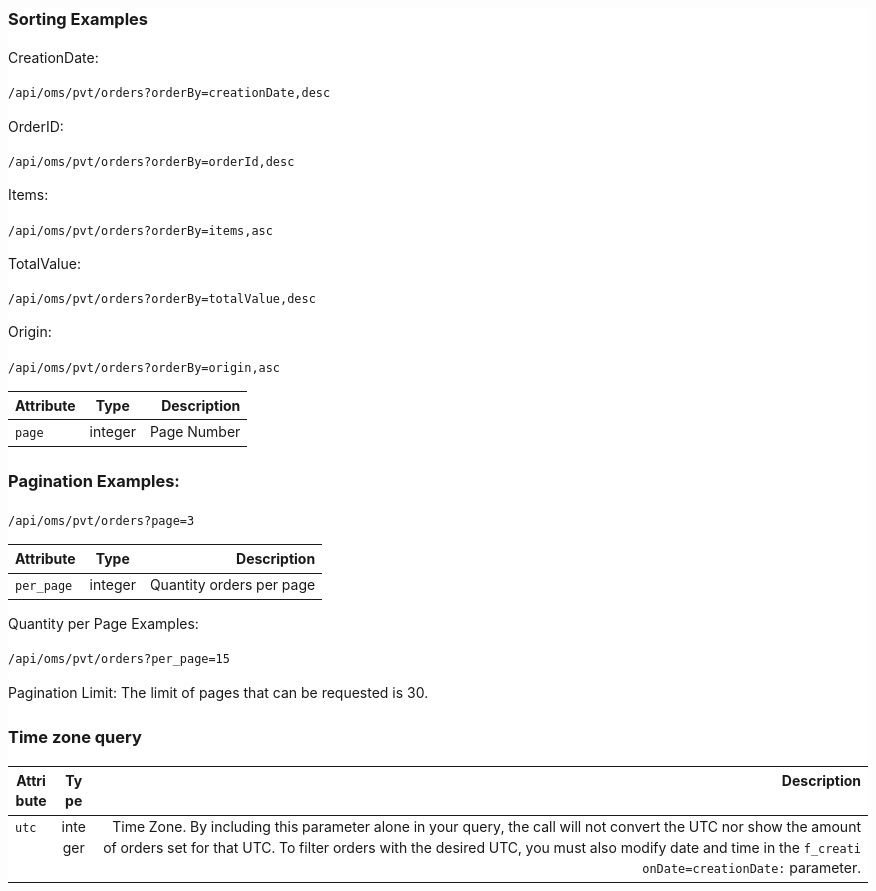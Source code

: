 
### Sorting Examples


CreationDate:

	/api/oms/pvt/orders?orderBy=creationDate,desc


OrderID:

	/api/oms/pvt/orders?orderBy=orderId,desc


Items:

	/api/oms/pvt/orders?orderBy=items,asc


TotalValue:

	/api/oms/pvt/orders?orderBy=totalValue,desc


Origin: 

	/api/oms/pvt/orders?orderBy=origin,asc




| Attribute    | Type      | Description |
| ------------ |:---------:| -----------:|
| `page` | integer | Page Number  |

### Pagination Examples:

	/api/oms/pvt/orders?page=3



| Attribute    | Type      | Description |
| ------------ |:---------:| -----------:|
| `per_page` | integer | Quantity orders per page  |

Quantity per Page Examples:

	/api/oms/pvt/orders?per_page=15





<div class="alert alert-info">Pagination Limit: The limit of pages that can be requested is 30.
</div>



### Time zone query 

| Attribute    | Type      | Description |
| ------------ |:---------:| -----------:|
| `utc` | integer | Time Zone. By including this parameter alone in your query, the call will not convert the UTC nor show the amount of orders set for that UTC. To filter orders with the desired UTC, you must also modify date and time in the `f_creationDate=creationDate:` parameter.  |

